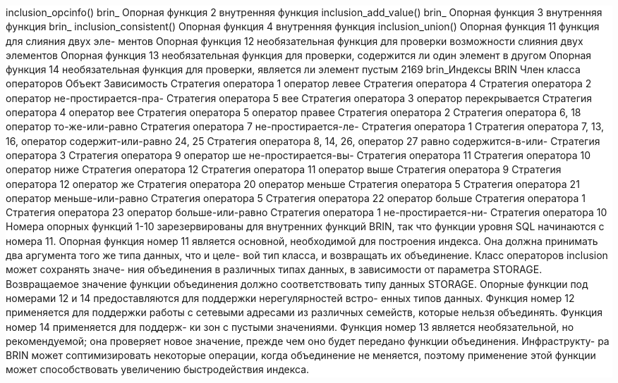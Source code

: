 inclusion_opcinfo()
brin_
Опорная функция 2 внутренняя
функция
inclusion_add_value()
brin_
Опорная функция 3 внутренняя
функция
brin_
inclusion_consistent()
Опорная функция 4 внутренняя
функция
inclusion_union()
Опорная функция 11 функция для слияния двух эле-
ментов
Опорная функция 12 необязательная функция для
проверки возможности слияния
двух элементов
Опорная функция 13 необязательная функция для
проверки, содержится ли один
элемент в другом
Опорная функция 14 необязательная функция для
проверки, является ли элемент
пустым
2169
brin_Индексы BRIN
Член класса операторов Объект Зависимость
Стратегия оператора 1 оператор левее Стратегия оператора 4
Стратегия оператора 2 оператор не-простирается-пра- Стратегия оператора 5
вее
Стратегия оператора 3 оператор перекрывается Стратегия оператора 4 оператор
вее Стратегия оператора 5 оператор правее Стратегия оператора 2
Стратегия оператора 6, 18 оператор то-же-или-равно Стратегия оператора 7
не-простирается-ле- Стратегия оператора 1
Стратегия оператора 7, 13, 16, оператор содержит-или-равно
24, 25
Стратегия оператора 8, 14, 26, оператор
27
равно
содержится-в-или- Стратегия оператора 3
Стратегия оператора 9 оператор
ше
не-простирается-вы- Стратегия оператора 11
Стратегия оператора 10 оператор ниже Стратегия оператора 12
Стратегия оператора 11 оператор выше Стратегия оператора 9
Стратегия оператора 12 оператор
же Стратегия оператора 20 оператор меньше Стратегия оператора 5
Стратегия оператора 21 оператор меньше-или-равно Стратегия оператора 5
Стратегия оператора 22 оператор больше Стратегия оператора 1
Стратегия оператора 23 оператор больше-или-равно Стратегия оператора 1
не-простирается-ни- Стратегия оператора 10
Номера опорных функций 1-10 зарезервированы для внутренних функций BRIN, так что функции
уровня SQL начинаются с номера 11. Опорная функция номер 11 является основной, необходимой
для построения индекса. Она должна принимать два аргумента того же типа данных, что и целе-
вой тип класса, и возвращать их объединение. Класс операторов inclusion может сохранять значе-
ния объединения в различных типах данных, в зависимости от параметра STORAGE. Возвращаемое
значение функции объединения должно соответствовать типу данных STORAGE.
Опорные функции под номерами 12 и 14 предоставляются для поддержки нерегулярностей встро-
енных типов данных. Функция номер 12 применяется для поддержки работы с сетевыми адресами
из различных семейств, которые нельзя объединять. Функция номер 14 применяется для поддерж-
ки зон с пустыми значениями. Функция номер 13 является необязательной, но рекомендуемой; она
проверяет новое значение, прежде чем оно будет передано функции объединения. Инфраструкту-
ра BRIN может соптимизировать некоторые операции, когда объединение не меняется, поэтому
применение этой функции может способствовать увеличению быстродействия индекса.